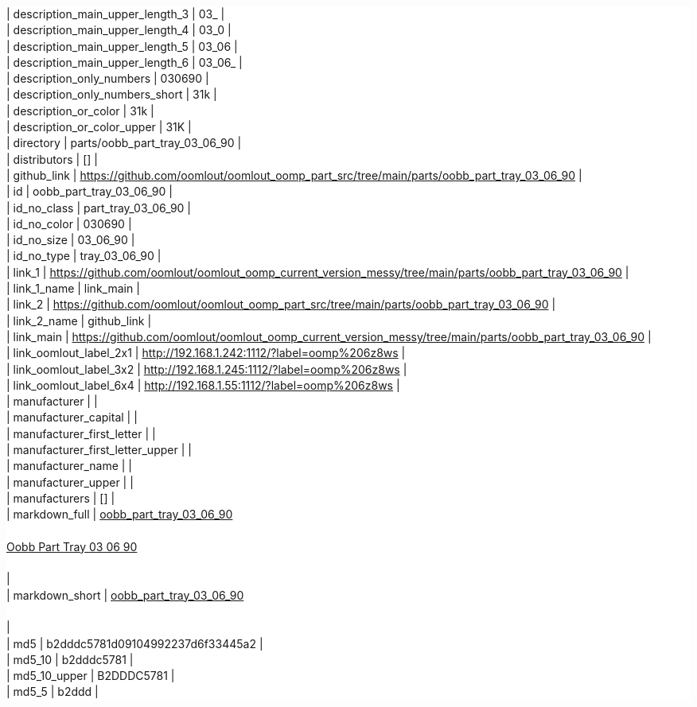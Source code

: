 | description_main_upper_length_3 | 03_ |  
| description_main_upper_length_4 | 03_0 |  
| description_main_upper_length_5 | 03_06 |  
| description_main_upper_length_6 | 03_06_ |  
| description_only_numbers | 030690 |  
| description_only_numbers_short | 31k |  
| description_or_color | 31k |  
| description_or_color_upper | 31K |  
| directory | parts/oobb_part_tray_03_06_90 |  
| distributors | [] |  
| github_link | https://github.com/oomlout/oomlout_oomp_part_src/tree/main/parts/oobb_part_tray_03_06_90 |  
| id | oobb_part_tray_03_06_90 |  
| id_no_class | part_tray_03_06_90 |  
| id_no_color | 030690 |  
| id_no_size | 03_06_90 |  
| id_no_type | tray_03_06_90 |  
| link_1 | https://github.com/oomlout/oomlout_oomp_current_version_messy/tree/main/parts/oobb_part_tray_03_06_90 |  
| link_1_name | link_main |  
| link_2 | https://github.com/oomlout/oomlout_oomp_part_src/tree/main/parts/oobb_part_tray_03_06_90 |  
| link_2_name | github_link |  
| link_main | https://github.com/oomlout/oomlout_oomp_current_version_messy/tree/main/parts/oobb_part_tray_03_06_90 |  
| link_oomlout_label_2x1 | http://192.168.1.242:1112/?label=oomp%206z8ws |  
| link_oomlout_label_3x2 | http://192.168.1.245:1112/?label=oomp%206z8ws |  
| link_oomlout_label_6x4 | http://192.168.1.55:1112/?label=oomp%206z8ws |  
| manufacturer |  |  
| manufacturer_capital |  |  
| manufacturer_first_letter |  |  
| manufacturer_first_letter_upper |  |  
| manufacturer_name |  |  
| manufacturer_upper |  |  
| manufacturers | [] |  
| markdown_full | [oobb_part_tray_03_06_90](https://github.com/oomlout/oomlout_oomp_current_version_messy/tree/main/parts/oobb_part_tray_03_06_90)<br>[](https://github.com/oomlout/oomlout_oomp_current_version_messy/tree/main/parts/oobb_part_tray_03_06_90)<br>[Oobb Part Tray 03 06 90](https://github.com/oomlout/oomlout_oomp_current_version_messy/tree/main/parts/oobb_part_tray_03_06_90)<br><br> |  
| markdown_short | [oobb_part_tray_03_06_90](https://github.com/oomlout/oomlout_oomp_current_version_messy/tree/main/parts/oobb_part_tray_03_06_90)<br><br> |  
| md5 | b2dddc5781d09104992237d6f33445a2 |  
| md5_10 | b2dddc5781 |  
| md5_10_upper | B2DDDC5781 |  
| md5_5 | b2ddd |  